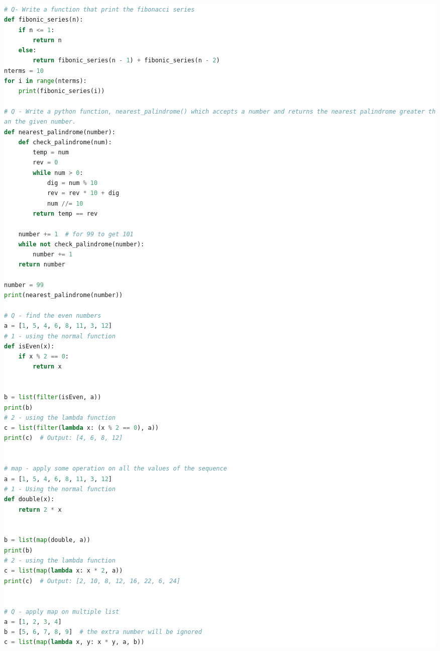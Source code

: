 ```py
# Q- Write a function that print the fibonacci series
def fibonic_series(n):
    if n <= 1:
        return n
    else:
        return fibonic_series(n - 1) + fibonic_series(n - 2)
nterms = 10
for i in range(nterms):
    print(fibonic_series(i))

# Q - Write a python function, nearest_palindrome() which accepts a number and returns the nearest palindrome greater than the given number.
def nearest_palindrome(number):
    def check_palindrome(num):
        temp = num
        rev = 0
        while num > 0:
            dig = num % 10
            rev = rev * 10 + dig
            num //= 10
        return temp == rev

    number += 1  # for 99 to get 101
    while not check_palindrome(number):
        number += 1
    return number

number = 99
print(nearest_palindrome(number))

# Q - find the even numbers
a = [1, 5, 4, 6, 8, 11, 3, 12]
# 1 - using the normal function
def isEven(x):
    if x % 2 == 0:
        return x


b = list(filter(isEven, a))
print(b)
# 2 - using the lambda function
c = list(filter(lambda x: (x % 2 == 0), a))
print(c)  # Output: [4, 6, 8, 12]


# map - apply some operation on all the values of the sequence
a = [1, 5, 4, 6, 8, 11, 3, 12]
# 1 - Using the normal function
def double(x):
    return 2 * x


b = list(map(double, a))
print(b)
# 2 - using the lambda function
c = list(map(lambda x: x * 2, a))
print(c)  # Output: [2, 10, 8, 12, 16, 22, 6, 24]


# Q - apply map on multiple list
a = [1, 2, 3, 4]
b = [5, 6, 7, 8, 9]  # the extra number will be ignored
c = list(map(lambda x, y: x * y, a, b))
```